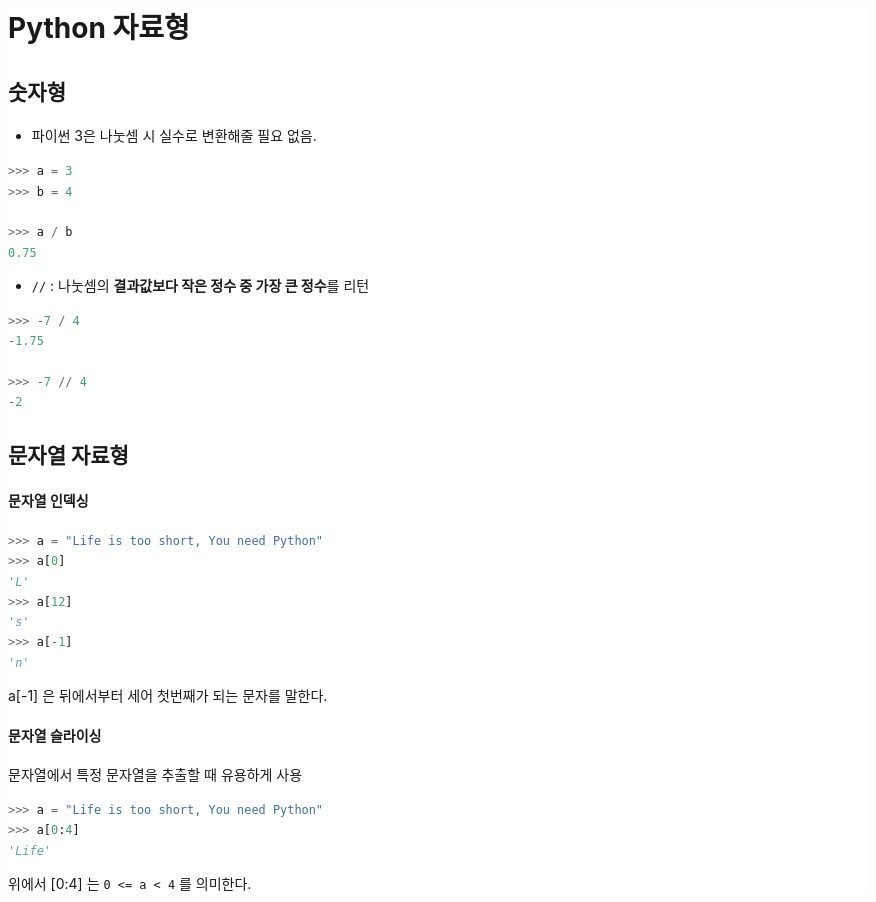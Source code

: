 # Python 자료형

## 숫자형

* 파이썬 3은 나눗셈 시 실수로 변환해줄 필요 없음.

```python
>>> a = 3
>>> b = 4

>>> a / b
0.75
```



* `//` : 나눗셈의 **결과값보다 작은 정수 중 가장 큰 정수**를 리턴

```python
>>> -7 / 4
-1.75

>>> -7 // 4
-2
```



## 문자열 자료형

#### 문자열 인덱싱

```python
>>> a = "Life is too short, You need Python"
>>> a[0]
'L'
>>> a[12]
's'
>>> a[-1]
'n'
```

a[-1] 은 뒤에서부터 세어 첫번째가 되는 문자를 말한다.



#### 문자열 슬라이싱

문자열에서 특정 문자열을 추출할 때 유용하게 사용

```python
>>> a = "Life is too short, You need Python"
>>> a[0:4]
'Life'
```

위에서 [0:4] 는 `0 <= a < 4` 를 의미한다.
